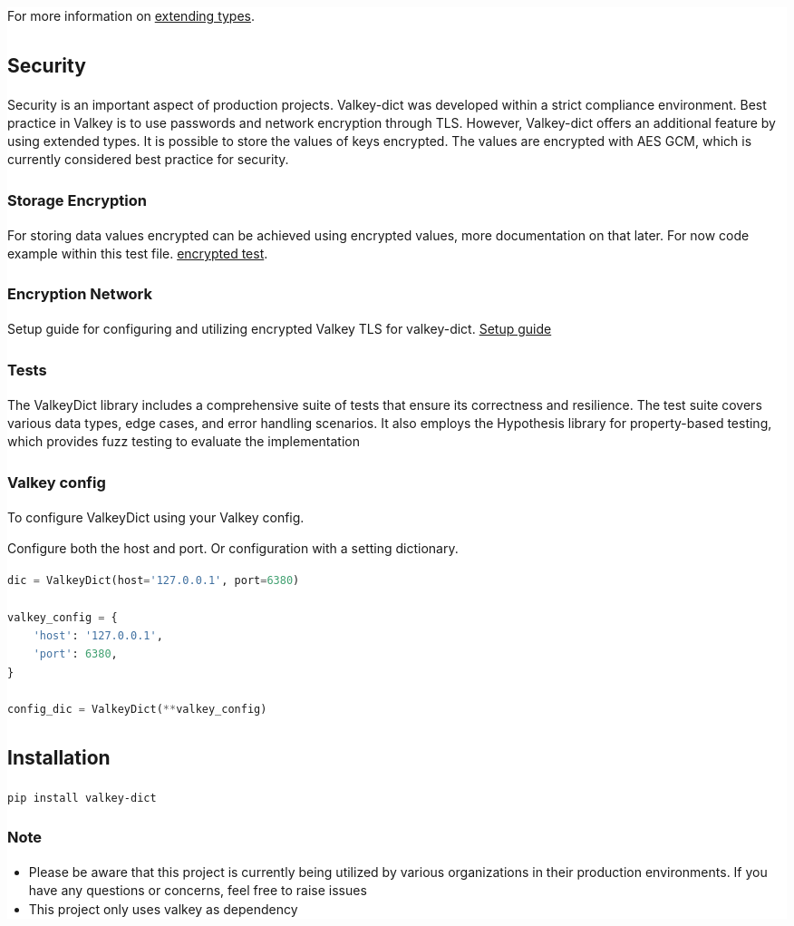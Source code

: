 For more information on [extending types](https://github.com/Attumm/valkey-dict/blob/main/tests/unit/tests_extend_types.py).

## Security

Security is an important aspect of production projects. Valkey-dict was developed within a strict compliance environment.
Best practice in Valkey is to use passwords and network encryption through TLS. However, Valkey-dict offers an additional feature by using extended types.
It is possible to store the values of keys encrypted. The values are encrypted with AES GCM, which is currently considered best practice for security.

### Storage Encryption
For storing data values encrypted can be achieved using encrypted values, more documentation on that later.
For now code example within this test file. [encrypted test](https://github.com/Attumm/valkey-dict/blob/main/tests/unit/tests_encrypt.py).

### Encryption Network
Setup guide for configuring and utilizing encrypted Valkey TLS for valkey-dict.
[Setup guide](https://github.com/Attumm/valkey-dict/blob/main/docs/tutorials/encrypted_valkey.MD)

### Tests
The ValkeyDict library includes a comprehensive suite of tests that ensure its correctness and resilience. The test suite covers various data types, edge cases, and error handling scenarios. It also employs the Hypothesis library for property-based testing, which provides fuzz testing to evaluate the implementation

### Valkey config
To configure ValkeyDict using your Valkey config.

Configure both the host and port. Or configuration with a setting dictionary.
```python
dic = ValkeyDict(host='127.0.0.1', port=6380)

valkey_config = {
    'host': '127.0.0.1',
    'port': 6380,
}

config_dic = ValkeyDict(**valkey_config)
```

## Installation
```sh
pip install valkey-dict
```

### Note
* Please be aware that this project is currently being utilized by various organizations in their production environments. If you have any questions or concerns, feel free to raise issues
* This project only uses valkey as dependency
